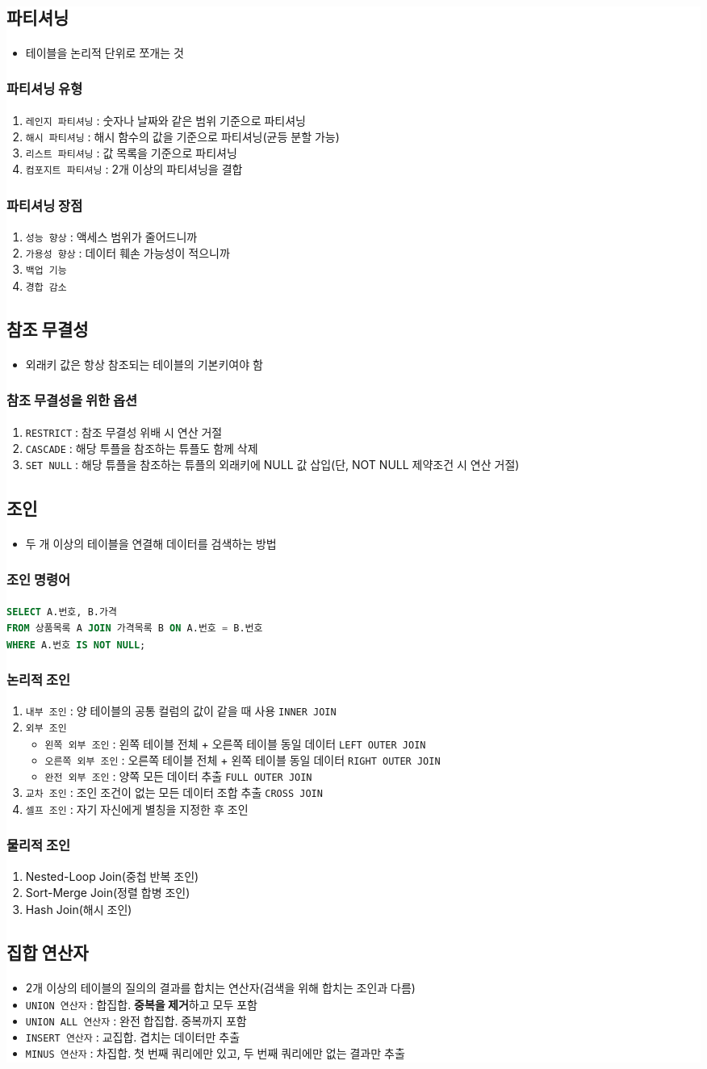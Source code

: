 ## 파티셔닝
* 테이블을 논리적 단위로 쪼개는 것

### 파티셔닝 유형
1. `레인지 파티셔닝` : 숫자나 날짜와 같은 범위 기준으로 파티셔닝
2. `해시 파티셔닝` : 해시 함수의 값을 기준으로 파티셔닝(균등 분할 가능)
3. `리스트 파티셔닝` : 값 목록을 기준으로 파티셔닝
4. `컴포지트 파티셔닝` : 2개 이상의 파티셔닝을 결합

### 파티셔닝 장점
1. `성능 향상` : 액세스 범위가 줄어드니까
2. `가용성 향상` : 데이터 훼손 가능성이 적으니까
3. `백업 기능`
4. `경합 감소`

## 참조 무결성
* 외래키 값은 항상 참조되는 테이블의 기본키여야 함

### 참조 무결성을 위한 옵션
1. `RESTRICT` : 참조 무결성 위배 시 연산 거절
2. `CASCADE` : 해당 투플을 참조하는 튜플도 함께 삭제
3. `SET NULL` : 해당 튜플을 참조하는 튜플의 외래키에 NULL 값 삽입(단, NOT NULL 제약조건 시 연산 거절)

## 조인
* 두 개 이상의 테이블을 연결해 데이터를 검색하는 방법

### 조인 명령어
```sql
SELECT A.번호, B.가격 
FROM 상품목록 A JOIN 가격목록 B ON A.번호 = B.번호 
WHERE A.번호 IS NOT NULL;
```

### 논리적 조인
1. `내부 조인` : 양 테이블의 공통 컬럼의 값이 같을 때 사용 `INNER JOIN`
2. `외부 조인`
    * `왼쪽 외부 조인` : 왼쪽 테이블 전체 + 오른쪽 테이블 동일 데이터 `LEFT OUTER JOIN`
    * `오른쪽 외부 조인` : 오른쪽 테이블 전체 + 왼쪽 테이블 동일 데이터 `RIGHT OUTER JOIN`
    * `완전 외부 조인` : 양쪽 모든 데이터 추출 `FULL OUTER JOIN`
3. `교차 조인` : 조인 조건이 없는 모든 데이터 조합 추출 `CROSS JOIN`
4. `셀프 조인` : 자기 자신에게 별칭을 지정한 후 조인

### 물리적 조인
1. Nested-Loop Join(중첩 반복 조인)
2. Sort-Merge Join(정렬 합병 조인)
3. Hash Join(해시 조인)

## 집합 연산자
* 2개 이상의 테이블의 질의의 결과를 합치는 연산자(검색을 위해 합치는 조인과 다름)
* `UNION 연산자` : 합집합. **중복을 제거**하고 모두 포함
* `UNION ALL 연산자` : 완전 합집합. 중복까지 포함
* `INSERT 연산자` : 교집합. 겹치는 데이터만 추출
* `MINUS 연산자` : 차집합. 첫 번째 쿼리에만 있고, 두 번째 쿼리에만 없는 결과만 추출
